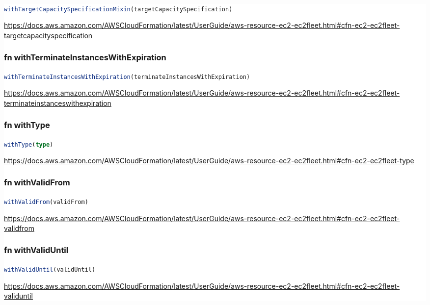 ```ts
withTargetCapacitySpecificationMixin(targetCapacitySpecification)
```

https://docs.aws.amazon.com/AWSCloudFormation/latest/UserGuide/aws-resource-ec2-ec2fleet.html#cfn-ec2-ec2fleet-targetcapacityspecification

### fn withTerminateInstancesWithExpiration

```ts
withTerminateInstancesWithExpiration(terminateInstancesWithExpiration)
```

https://docs.aws.amazon.com/AWSCloudFormation/latest/UserGuide/aws-resource-ec2-ec2fleet.html#cfn-ec2-ec2fleet-terminateinstanceswithexpiration

### fn withType

```ts
withType(type)
```

https://docs.aws.amazon.com/AWSCloudFormation/latest/UserGuide/aws-resource-ec2-ec2fleet.html#cfn-ec2-ec2fleet-type

### fn withValidFrom

```ts
withValidFrom(validFrom)
```

https://docs.aws.amazon.com/AWSCloudFormation/latest/UserGuide/aws-resource-ec2-ec2fleet.html#cfn-ec2-ec2fleet-validfrom

### fn withValidUntil

```ts
withValidUntil(validUntil)
```

https://docs.aws.amazon.com/AWSCloudFormation/latest/UserGuide/aws-resource-ec2-ec2fleet.html#cfn-ec2-ec2fleet-validuntil